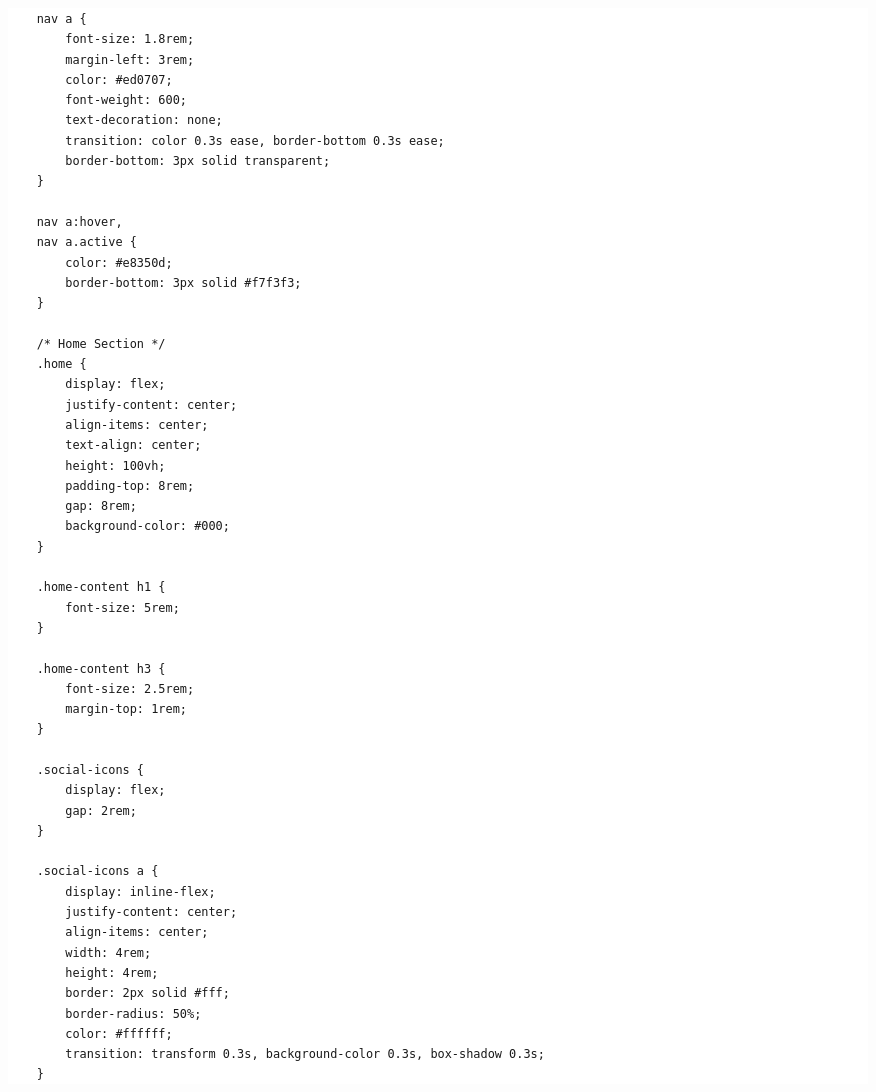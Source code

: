         nav a {
            font-size: 1.8rem;
            margin-left: 3rem;
            color: #ed0707;
            font-weight: 600;
            text-decoration: none;
            transition: color 0.3s ease, border-bottom 0.3s ease;
            border-bottom: 3px solid transparent;
        }

        nav a:hover,
        nav a.active {
            color: #e8350d;
            border-bottom: 3px solid #f7f3f3;
        }

        /* Home Section */
        .home {
            display: flex;
            justify-content: center;
            align-items: center;
            text-align: center;
            height: 100vh;
            padding-top: 8rem;
            gap: 8rem;
            background-color: #000;
        }

        .home-content h1 {
            font-size: 5rem;
        }

        .home-content h3 {
            font-size: 2.5rem;
            margin-top: 1rem;
        }

        .social-icons {
            display: flex;
            gap: 2rem;
        }

        .social-icons a {
            display: inline-flex;
            justify-content: center;
            align-items: center;
            width: 4rem;
            height: 4rem;
            border: 2px solid #fff;
            border-radius: 50%;
            color: #ffffff;
            transition: transform 0.3s, background-color 0.3s, box-shadow 0.3s;
        }
